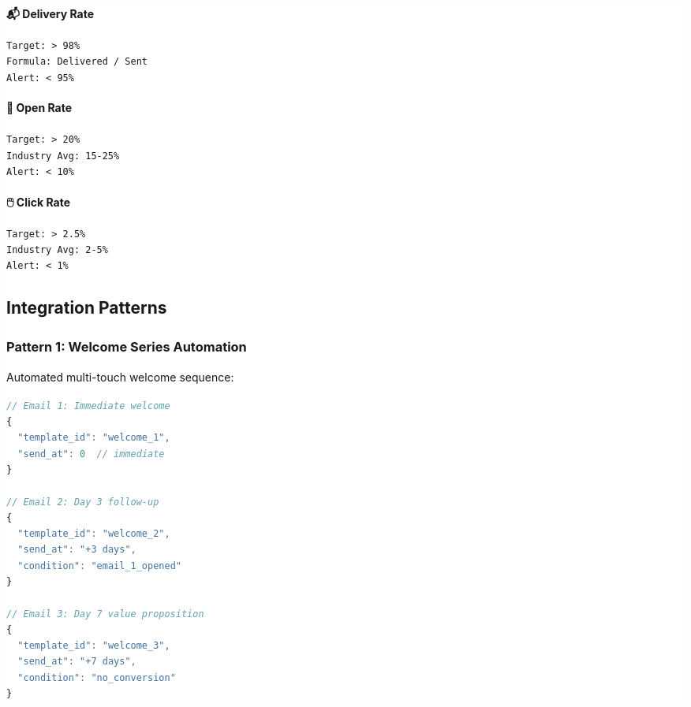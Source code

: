 #### 📬 Delivery Rate
```
Target: > 98%
Formula: Delivered / Sent
Alert: < 95%
```

</div>

<div className="metric-card">

#### 📖 Open Rate
```
Target: > 20%
Industry Avg: 15-25%
Alert: < 10%
```

</div>

<div className="metric-card">

#### 🖱️ Click Rate
```
Target: > 2.5%
Industry Avg: 2-5%
Alert: < 1%
```

</div>

</div>

## Integration Patterns

### Pattern 1: Welcome Series Automation

Automated multi-touch welcome sequence:

```javascript
// Email 1: Immediate welcome
{
  "template_id": "welcome_1",
  "send_at": 0  // immediate
}

// Email 2: Day 3 follow-up
{
  "template_id": "welcome_2",
  "send_at": "+3 days",
  "condition": "email_1_opened"
}

// Email 3: Day 7 value proposition
{
  "template_id": "welcome_3",
  "send_at": "+7 days",
  "condition": "no_conversion"
}
```
